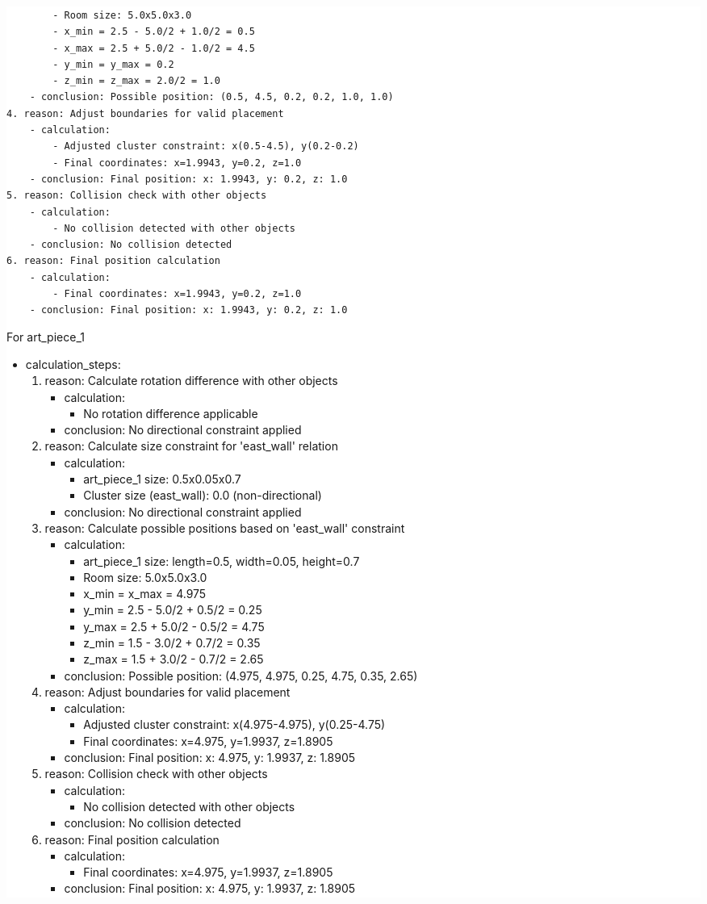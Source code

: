             - Room size: 5.0x5.0x3.0
            - x_min = 2.5 - 5.0/2 + 1.0/2 = 0.5
            - x_max = 2.5 + 5.0/2 - 1.0/2 = 4.5
            - y_min = y_max = 0.2
            - z_min = z_max = 2.0/2 = 1.0
        - conclusion: Possible position: (0.5, 4.5, 0.2, 0.2, 1.0, 1.0)
    4. reason: Adjust boundaries for valid placement
        - calculation:
            - Adjusted cluster constraint: x(0.5-4.5), y(0.2-0.2)
            - Final coordinates: x=1.9943, y=0.2, z=1.0
        - conclusion: Final position: x: 1.9943, y: 0.2, z: 1.0
    5. reason: Collision check with other objects
        - calculation:
            - No collision detected with other objects
        - conclusion: No collision detected
    6. reason: Final position calculation
        - calculation:
            - Final coordinates: x=1.9943, y=0.2, z=1.0
        - conclusion: Final position: x: 1.9943, y: 0.2, z: 1.0

For art_piece_1
- calculation_steps:
    1. reason: Calculate rotation difference with other objects
        - calculation:
            - No rotation difference applicable
        - conclusion: No directional constraint applied
    2. reason: Calculate size constraint for 'east_wall' relation
        - calculation:
            - art_piece_1 size: 0.5x0.05x0.7
            - Cluster size (east_wall): 0.0 (non-directional)
        - conclusion: No directional constraint applied
    3. reason: Calculate possible positions based on 'east_wall' constraint
        - calculation:
            - art_piece_1 size: length=0.5, width=0.05, height=0.7
            - Room size: 5.0x5.0x3.0
            - x_min = x_max = 4.975
            - y_min = 2.5 - 5.0/2 + 0.5/2 = 0.25
            - y_max = 2.5 + 5.0/2 - 0.5/2 = 4.75
            - z_min = 1.5 - 3.0/2 + 0.7/2 = 0.35
            - z_max = 1.5 + 3.0/2 - 0.7/2 = 2.65
        - conclusion: Possible position: (4.975, 4.975, 0.25, 4.75, 0.35, 2.65)
    4. reason: Adjust boundaries for valid placement
        - calculation:
            - Adjusted cluster constraint: x(4.975-4.975), y(0.25-4.75)
            - Final coordinates: x=4.975, y=1.9937, z=1.8905
        - conclusion: Final position: x: 4.975, y: 1.9937, z: 1.8905
    5. reason: Collision check with other objects
        - calculation:
            - No collision detected with other objects
        - conclusion: No collision detected
    6. reason: Final position calculation
        - calculation:
            - Final coordinates: x=4.975, y=1.9937, z=1.8905
        - conclusion: Final position: x: 4.975, y: 1.9937, z: 1.8905